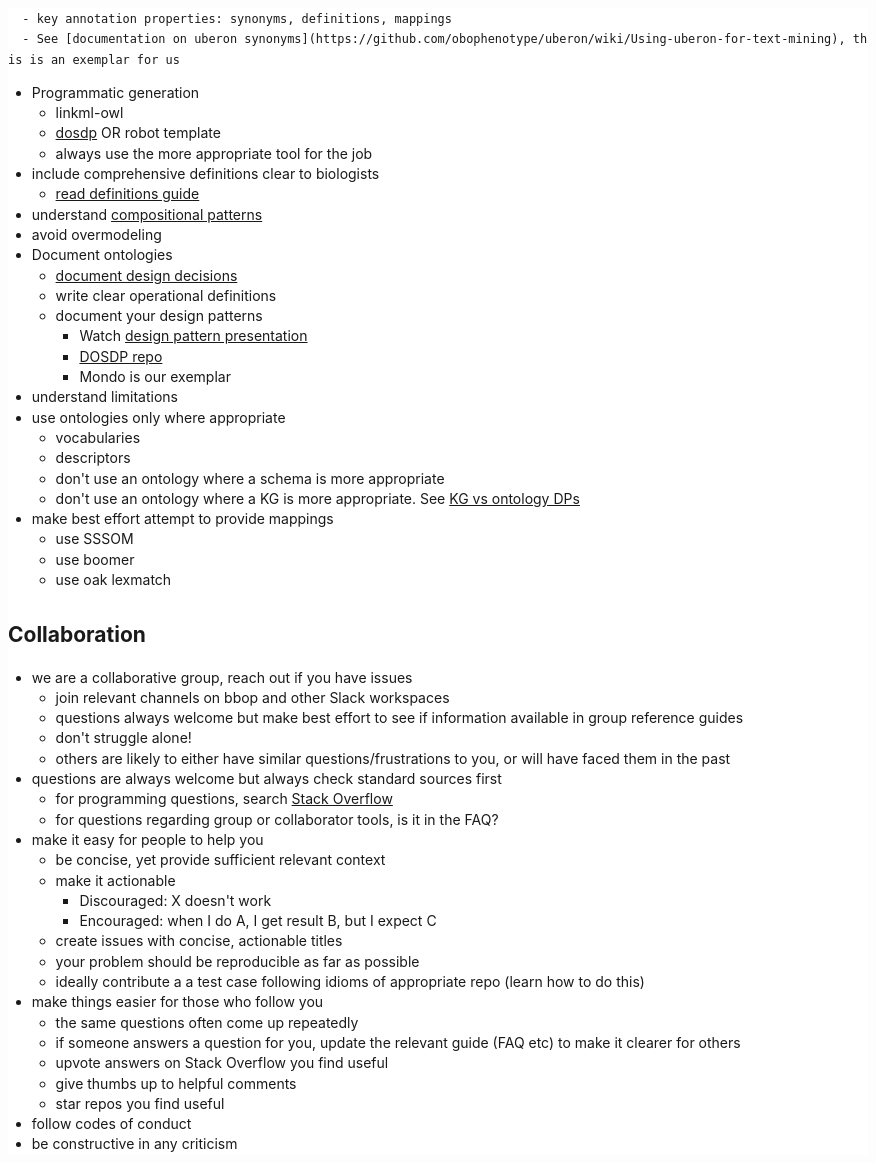       - key annotation properties: synonyms, definitions, mappings
      - See [documentation on uberon synonyms](https://github.com/obophenotype/uberon/wiki/Using-uberon-for-text-mining), this is an exemplar for us
   - Programmatic generation
      - linkml-owl
      - [dosdp](https://github.com/INCATools/dead_simple_owl_design_patterns]) OR robot template
      - always use the more appropriate tool for the job
- include comprehensive definitions clear to biologists
   - [read definitions guide](https://douroucouli.wordpress.com/2019/07/08/ontotip-write-simple-concise-clear-operational-textual-definitions/)
- understand [compositional patterns](https://douroucouli.wordpress.com/2019/06/29/ontotip-learn-the-rector-normalization-technique/)
- avoid overmodeling
- Document ontologies
   - [document design decisions](https://douroucouli.wordpress.com/2019/06/16/ontotip-clearly-document-your-design-decisions/)
   - write clear operational definitions
   - document your design patterns
      - Watch [design pattern presentation](https://douroucouli.wordpress.com/2020/11/02/aligning-design-patterns-across-multiple-ontologies-in-the-life-sciences/)
      - [DOSDP repo](https://github.com/INCATools/dead_simple_owl_design_patterns])
      - Mondo is our exemplar
- understand limitations
- use ontologies only where appropriate
   - vocabularies
   - descriptors
   - don't use an ontology where a schema is more appropriate
   - don't use an ontology where a KG is more appropriate. See [KG vs ontology DPs](https://douroucouli.wordpress.com/2019/03/14/biological-knowledge-graph-modeling-design-patterns/)
- make best effort attempt to provide mappings
   - use SSSOM
   - use boomer
   - use oak lexmatch

## Collaboration

- we are a collaborative group, reach out if you have issues
   - join relevant channels on bbop and other Slack workspaces
   - questions always welcome but make best effort to see if information available in group reference guides
   - don't struggle alone!
   - others are likely to either have similar questions/frustrations to you, or will have faced them in the past
- questions are always welcome but always check standard sources first
   - for programming questions, search [Stack Overflow](https://stackoverflow.com/)
   - for questions regarding group or collaborator tools, is it in the FAQ?
- make it easy for people to help you
   - be concise, yet provide sufficient relevant context
   - make it actionable
       - Discouraged: X doesn't work
       - Encouraged: when I do A, I get result B, but I expect C
   - create issues with  concise, actionable titles
   - your problem should be reproducible as far as possible
   - ideally contribute a a test case following idioms of appropriate repo (learn how to do this)
- make things easier for those who follow you 
   - the same questions often come up repeatedly
   - if someone answers a question for you, update the relevant guide (FAQ etc) to make it clearer for others
   - upvote answers on Stack Overflow you find useful
   - give thumbs up to helpful comments
   - star repos you find useful
- follow codes of conduct
- be constructive in any criticism